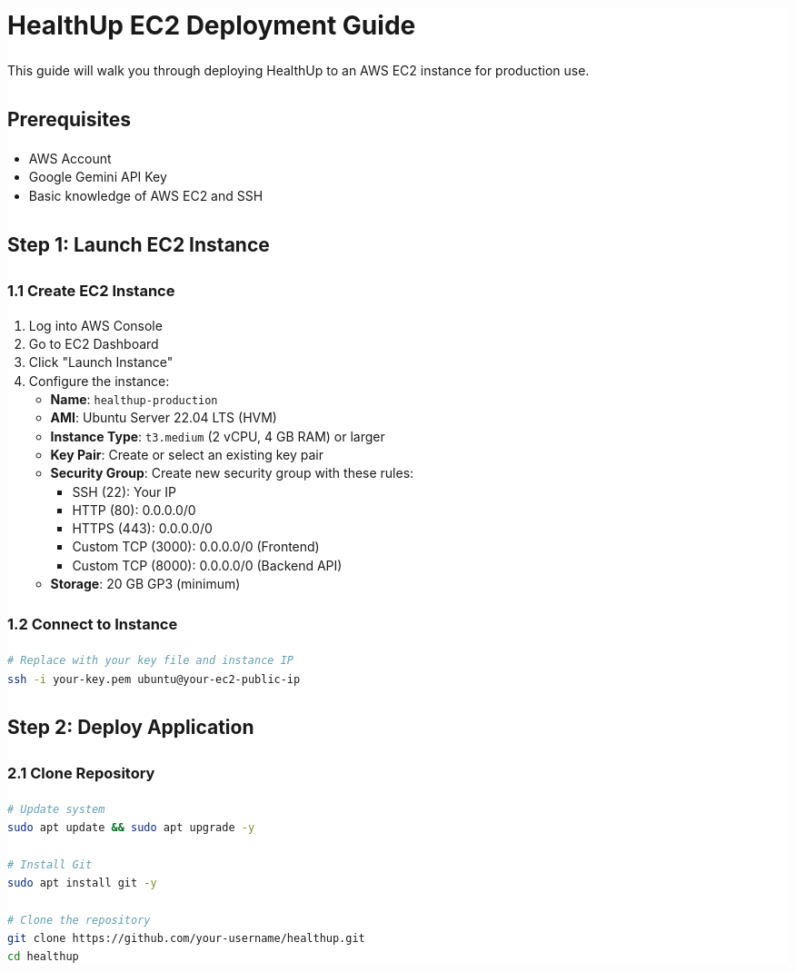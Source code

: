 # HealthUp EC2 Deployment Guide

This guide will walk you through deploying HealthUp to an AWS EC2 instance for production use.

## Prerequisites

- AWS Account
- Google Gemini API Key
- Basic knowledge of AWS EC2 and SSH

## Step 1: Launch EC2 Instance

### 1.1 Create EC2 Instance
1. Log into AWS Console
2. Go to EC2 Dashboard
3. Click "Launch Instance"
4. Configure the instance:
   - **Name**: `healthup-production`
   - **AMI**: Ubuntu Server 22.04 LTS (HVM)
   - **Instance Type**: `t3.medium` (2 vCPU, 4 GB RAM) or larger
   - **Key Pair**: Create or select an existing key pair
   - **Security Group**: Create new security group with these rules:
     - SSH (22): Your IP
     - HTTP (80): 0.0.0.0/0
     - HTTPS (443): 0.0.0.0/0
     - Custom TCP (3000): 0.0.0.0/0 (Frontend)
     - Custom TCP (8000): 0.0.0.0/0 (Backend API)
   - **Storage**: 20 GB GP3 (minimum)

### 1.2 Connect to Instance
```bash
# Replace with your key file and instance IP
ssh -i your-key.pem ubuntu@your-ec2-public-ip
```

## Step 2: Deploy Application

### 2.1 Clone Repository
```bash
# Update system
sudo apt update && sudo apt upgrade -y

# Install Git
sudo apt install git -y

# Clone the repository
git clone https://github.com/your-username/healthup.git
cd healthup
```
